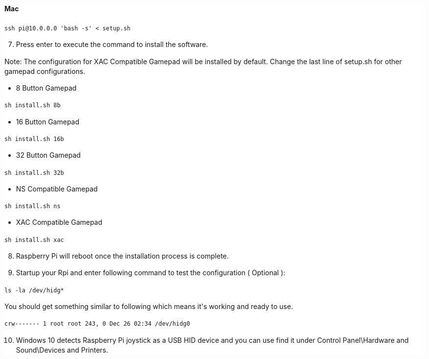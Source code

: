 #### Mac

```
ssh pi@10.0.0.0 'bash -s' < setup.sh
```

  
7.	Press enter to execute the command to install the software.

Note: The configuration for XAC Compatible Gamepad will be installed by default. Change the last line of setup.sh for other gamepad configurations.
  
- 8 Button Gamepad
```
sh install.sh 8b
```

- 16 Button Gamepad
```
sh install.sh 16b
```

- 32 Button Gamepad
```
sh install.sh 32b
```

- NS Compatible Gamepad
```
sh install.sh ns
```

- XAC Compatible Gamepad
```
sh install.sh xac
```
8.	Raspberry Pi will reboot once the installation process is complete.

9.	Startup your Rpi and enter following command to test the configuration ( Optional ):
   
```
ls -la /dev/hidg*
```   

You should get something similar to following which means it's working and ready to use.

```
crw------- 1 root root 243, 0 Dec 26 02:34 /dev/hidg0
```   

10.	Windows 10 detects Raspberry Pi joystick as a USB HID device and you can use find it under Control Panel\Hardware and Sound\Devices and Printers.

<p align="center">